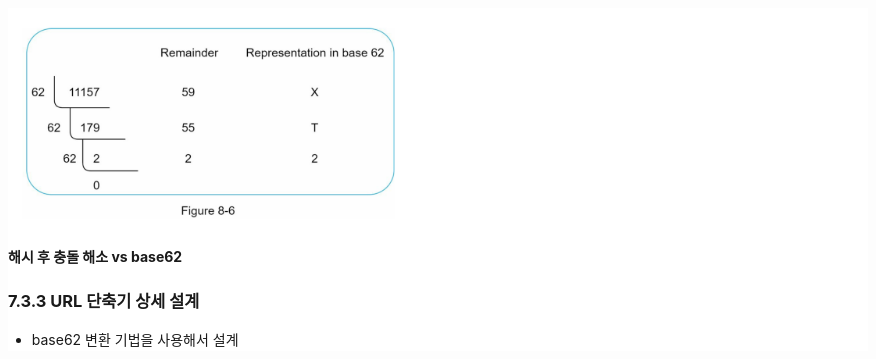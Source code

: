 <img src="img/8-6.png" width="400px">


#### 해시 후 충돌 해소 vs base62

### 7.3.3 URL 단축기 상세 설계

- base62 변환 기법을 사용해서 설계
